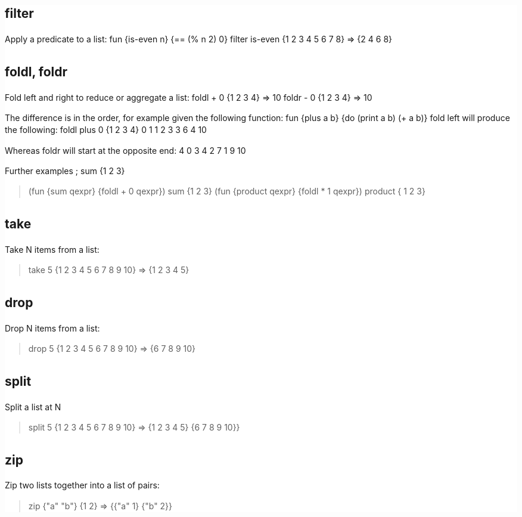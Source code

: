 filter
------
Apply a predicate to a list:
fun {is-even n} {== (% n 2) 0}
filter is-even {1 2 3 4 5 6 7 8} => {2 4 6 8}

foldl, foldr
------------
Fold left and right to reduce or aggregate a list:
foldl + 0 {1 2 3 4} => 10 
foldr - 0 {1 2 3 4} => 10

The difference is in the order, for example given the following function:
fun {plus a b} {do (print a b) (+ a b)}
fold left will produce the following:
foldl plus 0 {1 2 3 4}
0 1
1 2
3 3
6 4
10

Whereas foldr will start at the opposite end:
4 0
3 4
2 7
1 9
10

Further examples
; sum {1 2 3}
> (fun {sum qexpr} {foldl + 0 qexpr})
> sum {1 2 3}
> (fun {product qexpr} {foldl * 1 qexpr})
> product { 1 2 3}

take
----
Take N items from a list:
> take 5 {1 2 3 4 5 6 7 8 9 10} => {1 2 3 4 5}

drop
----
Drop N items from a list:
> drop 5 {1 2 3 4 5 6 7 8 9 10} => {6 7 8 9 10}

split
-----
Split a list at N
> split 5 {1 2 3 4 5 6 7 8 9 10} => {1 2 3 4 5} {6 7 8 9 10}}

zip
---
Zip two lists together into a list of pairs:
> zip {"a" "b"} {1 2} => {{"a" 1} {"b" 2}}
